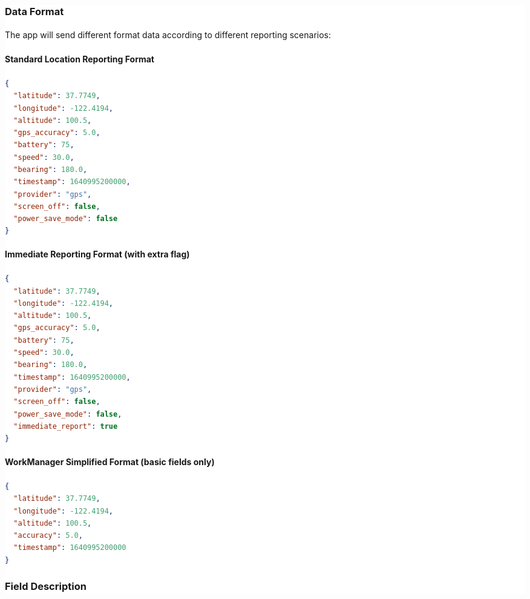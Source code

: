 ### Data Format

The app will send different format data according to different reporting scenarios:

#### Standard Location Reporting Format
```json
{
  "latitude": 37.7749,
  "longitude": -122.4194,
  "altitude": 100.5,
  "gps_accuracy": 5.0,
  "battery": 75,
  "speed": 30.0,
  "bearing": 180.0,
  "timestamp": 1640995200000,
  "provider": "gps",
  "screen_off": false,
  "power_save_mode": false
}
```

#### Immediate Reporting Format (with extra flag)
```json
{
  "latitude": 37.7749,
  "longitude": -122.4194,
  "altitude": 100.5,
  "gps_accuracy": 5.0,
  "battery": 75,
  "speed": 30.0,
  "bearing": 180.0,
  "timestamp": 1640995200000,
  "provider": "gps",
  "screen_off": false,
  "power_save_mode": false,
  "immediate_report": true
}
```

#### WorkManager Simplified Format (basic fields only)
```json
{
  "latitude": 37.7749,
  "longitude": -122.4194,
  "altitude": 100.5,
  "accuracy": 5.0,
  "timestamp": 1640995200000
}
```

### Field Description
